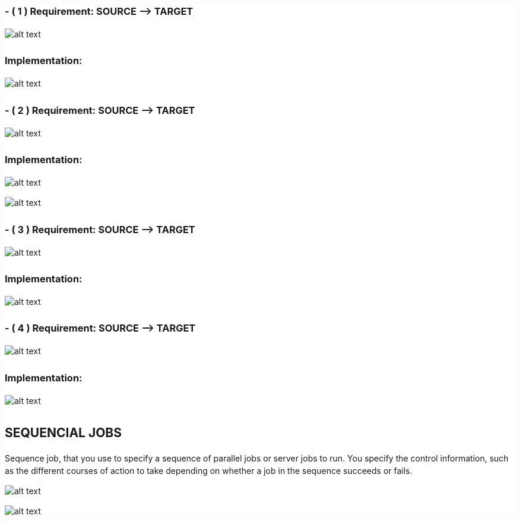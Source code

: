 ```
```


### - ( 1 ) Requirement: SOURCE  -->  TARGET

![alt text](https://github.com/mohitkm2302/Datastage_Project/blob/main/PROJECT/pics/JOB1_SCHEMA.PNG)

### Implementation:

![alt text](https://github.com/mohitkm2302/Datastage_Project/blob/main/PROJECT/pics/JOB1_UI.PNG)



### - ( 2 ) Requirement: SOURCE  -->  TARGET

![alt text](https://github.com/mohitkm2302/Datastage_Project/blob/main/PROJECT/pics/JOB2_SCHEMA.PNG)

### Implementation:

![alt text](https://github.com/mohitkm2302/Datastage_Project/blob/main/PROJECT/pics/JOB2_UI.PNG)

![alt text](https://github.com/mohitkm2302/Datastage_Project/blob/main/PROJECT/pics/JOB2_UI_CONTAINER.PNG)


### - ( 3 ) Requirement: SOURCE  -->  TARGET

![alt text](https://github.com/mohitkm2302/Datastage_Project/blob/main/PROJECT/pics/JOB3_SCHEMA.PNG)

### Implementation:

![alt text](https://github.com/mohitkm2302/Datastage_Project/blob/main/PROJECT/pics/JOB3_UI.PNG)

### - ( 4 ) Requirement: SOURCE  -->  TARGET

![alt text](https://github.com/mohitkm2302/Datastage_Project/blob/main/PROJECT/pics/JOB4_SCHEMA.PNG)

### Implementation:

![alt text](https://github.com/mohitkm2302/Datastage_Project/blob/main/PROJECT/pics/JOB4_UI.PNG)


## SEQUENCIAL JOBS
Sequence job, that you use to specify a sequence of parallel jobs or server jobs to run. You specify the control information, such as the different courses of action to take depending on whether a job in the sequence succeeds or fails.

![alt text](https://github.com/mohitkm2302/Datastage_Project/blob/main/PROJECT/pics/SEQUENTIAL_JOB.PNG)

![alt text](https://github.com/mohitkm2302/Datastage_Project/blob/main/PROJECT/pics/DC_SEQ_LOGS.PNG)
